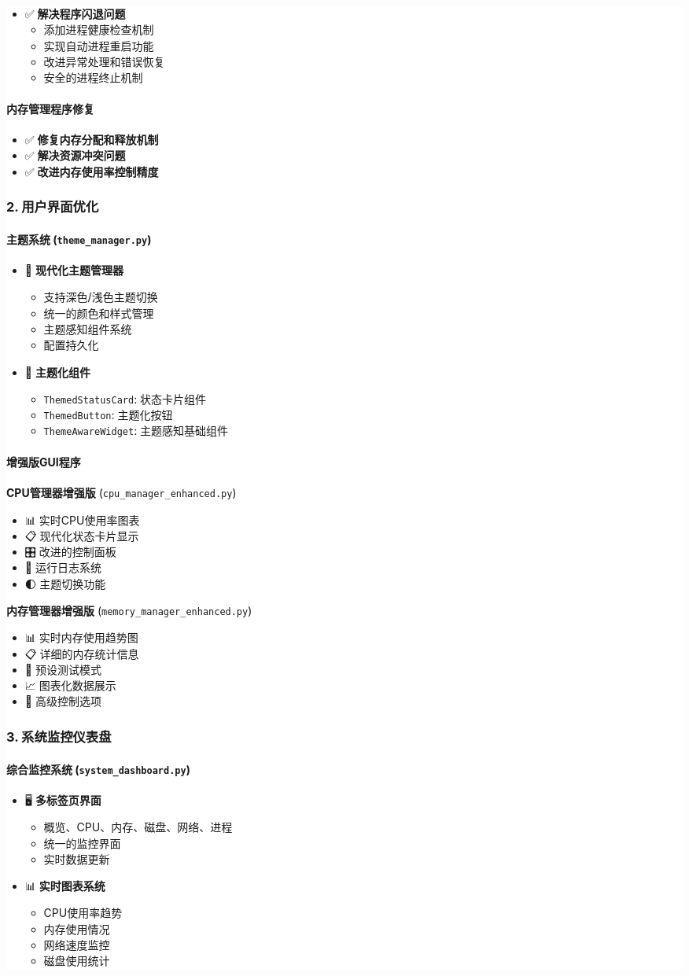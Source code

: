 - ✅ **解决程序闪退问题**
  - 添加进程健康检查机制
  - 实现自动进程重启功能
  - 改进异常处理和错误恢复
  - 安全的进程终止机制

#### 内存管理程序修复
- ✅ **修复内存分配和释放机制**
- ✅ **解决资源冲突问题**
- ✅ **改进内存使用率控制精度**

### 2. 用户界面优化

#### 主题系统 (`theme_manager.py`)
- 🎨 **现代化主题管理器**
  - 支持深色/浅色主题切换
  - 统一的颜色和样式管理
  - 主题感知组件系统
  - 配置持久化

- 🎨 **主题化组件**
  - `ThemedStatusCard`: 状态卡片组件
  - `ThemedButton`: 主题化按钮
  - `ThemeAwareWidget`: 主题感知基础组件

#### 增强版GUI程序

**CPU管理器增强版** (`cpu_manager_enhanced.py`)
- 📊 实时CPU使用率图表
- 📋 现代化状态卡片显示
- 🎛️ 改进的控制面板
- 📝 运行日志系统
- 🌓 主题切换功能

**内存管理器增强版** (`memory_manager_enhanced.py`)
- 📊 实时内存使用趋势图
- 📋 详细的内存统计信息
- 🎯 预设测试模式
- 📈 图表化数据展示
- 🔧 高级控制选项

### 3. 系统监控仪表盘

#### 综合监控系统 (`system_dashboard.py`)
- 🖥️ **多标签页界面**
  - 概览、CPU、内存、磁盘、网络、进程
  - 统一的监控界面
  - 实时数据更新

- 📊 **实时图表系统**
  - CPU使用率趋势
  - 内存使用情况
  - 网络速度监控
  - 磁盘使用统计
